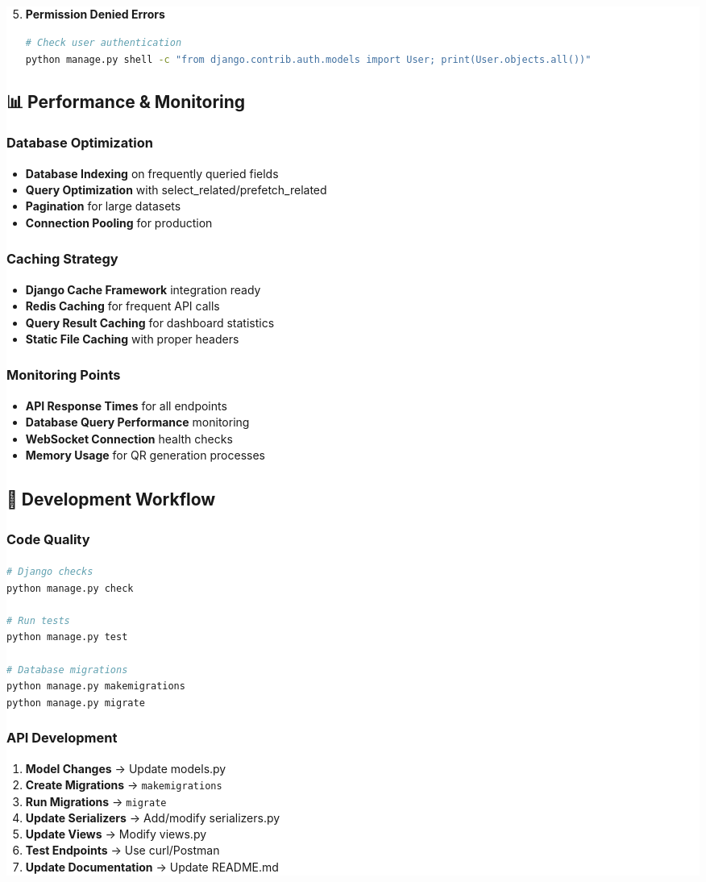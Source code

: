 5. **Permission Denied Errors**
   ```bash
   # Check user authentication
   python manage.py shell -c "from django.contrib.auth.models import User; print(User.objects.all())"
   ```

## 📊 Performance & Monitoring

### Database Optimization
- **Database Indexing** on frequently queried fields
- **Query Optimization** with select_related/prefetch_related
- **Pagination** for large datasets
- **Connection Pooling** for production

### Caching Strategy
- **Django Cache Framework** integration ready
- **Redis Caching** for frequent API calls
- **Query Result Caching** for dashboard statistics
- **Static File Caching** with proper headers

### Monitoring Points
- **API Response Times** for all endpoints
- **Database Query Performance** monitoring
- **WebSocket Connection** health checks
- **Memory Usage** for QR generation processes

## 🔄 Development Workflow

### Code Quality
```bash
# Django checks
python manage.py check

# Run tests
python manage.py test

# Database migrations
python manage.py makemigrations
python manage.py migrate
```

### API Development
1. **Model Changes** → Update models.py
2. **Create Migrations** → `makemigrations`
3. **Run Migrations** → `migrate`
4. **Update Serializers** → Add/modify serializers.py
5. **Update Views** → Modify views.py
6. **Test Endpoints** → Use curl/Postman
7. **Update Documentation** → Update README.md
